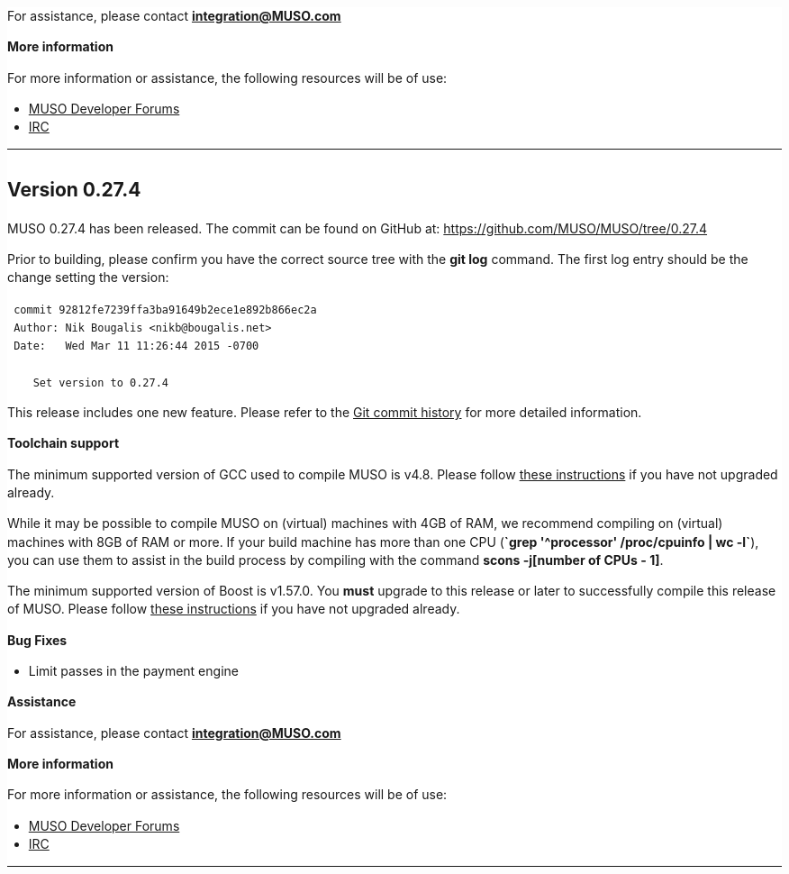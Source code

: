 For assistance, please contact **integration@MUSO.com**

**More information**

For more information or assistance, the following resources will be of use:

- [MUSO Developer Forums](https://MUSO.com/forum/viewforum.php?f=2)
- [IRC](https://webchat.freenode.net/?channels=#MUSO)

---

## Version 0.27.4

MUSO 0.27.4 has been released. The commit can be found on GitHub at: <https://github.com/MUSO/MUSO/tree/0.27.4>

Prior to building, please confirm you have the correct source tree with the **git log** command. The first log entry should be the change setting the version:

     commit 92812fe7239ffa3ba91649b2ece1e892b866ec2a
     Author: Nik Bougalis <nikb@bougalis.net>
     Date:   Wed Mar 11 11:26:44 2015 -0700

        Set version to 0.27.4

This release includes one new feature. Please refer to the [Git commit history](https://github.com/MUSO/MUSO/commits/0.27.4) for more detailed information.

**Toolchain support**

The minimum supported version of GCC used to compile MUSO is v4.8. Please follow [these instructions](https://wiki.MUSO.com/Ubuntu_build_instructions#Ubuntu_versions_older_than_13.10_:_Install_gcc_4.8) if you have not upgraded already.

While it may be possible to compile MUSO on (virtual) machines with 4GB of RAM, we recommend compiling on (virtual) machines with 8GB of RAM or more. If your build machine has more than one CPU (**\`grep '^processor' /proc/cpuinfo | wc -l\`**), you can use them to assist in the build process by compiling with the command **scons -j\[number of CPUs - 1\]**.

The minimum supported version of Boost is v1.57.0. You **must** upgrade to this release or later to successfully compile this release of MUSO. Please follow [these instructions](https://wiki.MUSO.com/Ubuntu_build_instructions#Install_Boost) if you have not upgraded already.

**Bug Fixes**

- Limit passes in the payment engine

**Assistance**

For assistance, please contact **integration@MUSO.com**

**More information**

For more information or assistance, the following resources will be of use:

- [MUSO Developer Forums](https://MUSO.com/forum/viewforum.php?f=2)
- [IRC](https://webchat.freenode.net/?channels=#MUSO)

---
